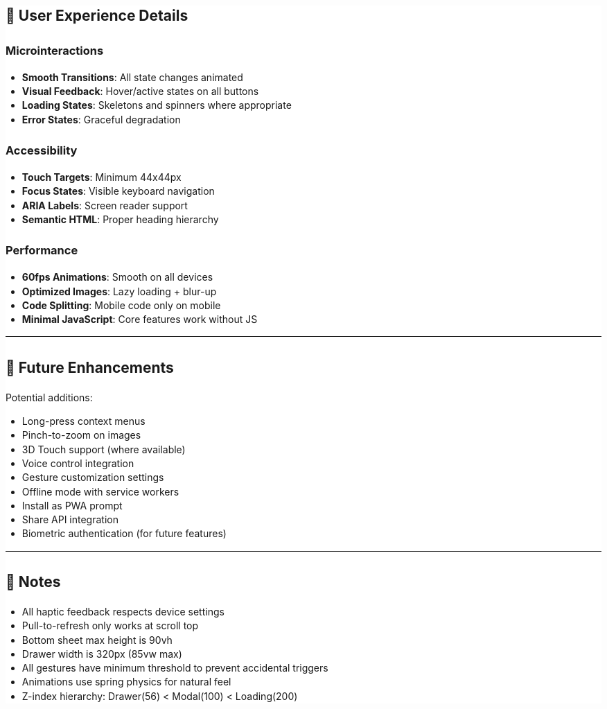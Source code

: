 
## 🎯 User Experience Details

### Microinteractions
- **Smooth Transitions**: All state changes animated
- **Visual Feedback**: Hover/active states on all buttons
- **Loading States**: Skeletons and spinners where appropriate
- **Error States**: Graceful degradation

### Accessibility
- **Touch Targets**: Minimum 44x44px
- **Focus States**: Visible keyboard navigation
- **ARIA Labels**: Screen reader support
- **Semantic HTML**: Proper heading hierarchy

### Performance
- **60fps Animations**: Smooth on all devices
- **Optimized Images**: Lazy loading + blur-up
- **Code Splitting**: Mobile code only on mobile
- **Minimal JavaScript**: Core features work without JS

---

## 🚀 Future Enhancements

Potential additions:
- Long-press context menus
- Pinch-to-zoom on images
- 3D Touch support (where available)
- Voice control integration
- Gesture customization settings
- Offline mode with service workers
- Install as PWA prompt
- Share API integration
- Biometric authentication (for future features)

---

## 📝 Notes

- All haptic feedback respects device settings
- Pull-to-refresh only works at scroll top
- Bottom sheet max height is 90vh
- Drawer width is 320px (85vw max)
- All gestures have minimum threshold to prevent accidental triggers
- Animations use spring physics for natural feel
- Z-index hierarchy: Drawer(56) < Modal(100) < Loading(200)
